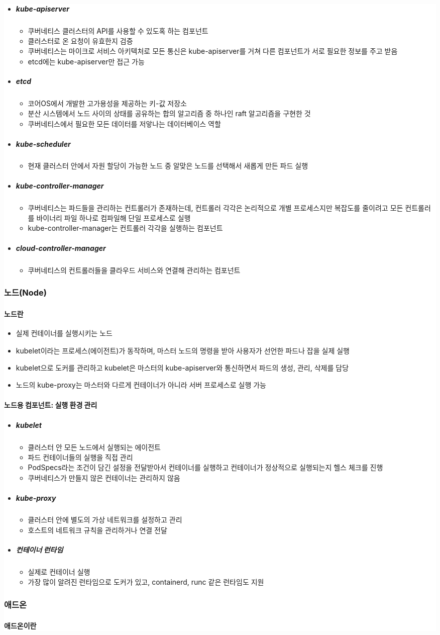 - ##### kube-apiserver

  - 쿠버네티스 클러스터의 API를 사용할 수 있도혹 하는 컴포넌트
  - 클러스터로 온 요청이 유효한지 검증
  - 쿠버네티스는 마이크로 서비스 아키텍처로 모든 통신은 kube-apiserver를 거쳐 다른 컴포넌트가 서로 필요한 정보를 주고 받음
  - etcd에는 kube-apiserver만 접근 가능

- ##### etcd

  - 코어OS에서 개발한 고가용성을 제공하는 키-값 저장소
  - 분산 시스템에서 노드 사이의 상태를 공유하는 합의 알고리즘 중 하나인 raft 알고리즘을 구현한 것
  - 쿠버네티스에서 필요한 모든 데이터를 저앟나는 데이터베이스 역할

- ##### kube-scheduler

  - 현재 클러스터 안에서 자원 할당이 가능한 노드 중 알맞은 노드를 선택해서 새롭게 만든 파드 실행

- ##### kube-controller-manager

  - 쿠버네티스는 파드들을 관리하는 컨트롤러가 존재하는데, 컨트롤러 각각은 논리적으로 개별 프로세스지만 복잡도를 줄이려고 모든 컨트롤러를 바이너리 파일 하나로 컴파일해 단일 프로세스로 실행
  - kube-controller-manager는 컨트롤러 각각을 실행하는 컴포넌트

- ##### cloud-controller-manager

  - 쿠버네티스의 컨트롤러들을 클라우드 서비스와 연결해 관리하는 컴포넌트

### 노드(Node)

#### 노드란

- 실제 컨테이너를 실행시키는 노드
- kubelet이라는 프로세스(에이전트)가 동작하며, 마스터 노드의 명령을 받아 사용자가 선언한 파드나 잡을 실제 실행

- kubelet으로 도커를 관리하고 kubelet은 마스터의 kube-apiserver와 통신하면서 파드의 생성, 관리, 삭제를 담당
- 노드의 kube-proxy는 마스터와 다르게 컨테이너가 아니라 서버 프로세스로 실행 가능

#### 노드용 컴포넌트: 실행 환경 관리

- ##### kubelet
  - 클러스터 안 모든 노드에서 실행되는 에이전트
  - 파드 컨테이너들의 실행을 직접 관리
  - PodSpecs라는 조건이 담긴 설정을 전달받아서 컨테이너를 실행하고 컨테이너가 정상적으로 실행되는지 헬스 체크를 진행
  - 쿠버네티스가 만들지 않은 컨테이너는 관리하지 않음

- ##### kube-proxy

  - 클러스터 안에 별도의 가상 네트워크를 설정하고 관리
  - 호스트의 네트워크 규칙을 관리하거나 연결 전달

- ##### 컨테이너 런타임

  - 실제로 컨테이너 실행
  - 가장 많이 알려진 런타임으로 도커가 있고, containerd, runc 같은 런타임도 지원

### 애드온

#### 애드온이란
